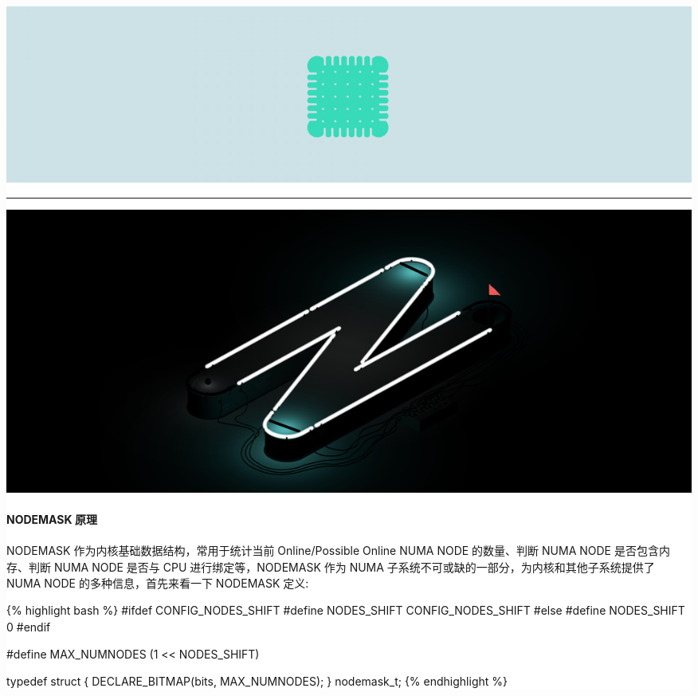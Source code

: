 ![](/assets/PDB/BiscuitOS/kernel/IND000100.png)

----------------------------------

<span id="A"></span>

![](/assets/PDB/BiscuitOS/kernel/IND00000N.jpg)

#### NODEMASK 原理

NODEMASK 作为内核基础数据结构，常用于统计当前 Online/Possible Online NUMA NODE 的数量、判断 NUMA NODE 是否包含内存、判断 NUMA NODE 是否与 CPU 进行绑定等，NODEMASK 作为 NUMA 子系统不可或缺的一部分，为内核和其他子系统提供了 NUMA NODE 的多种信息，首先来看一下 NODEMASK 定义:

{% highlight bash %}
#ifdef CONFIG_NODES_SHIFT
#define NODES_SHIFT     CONFIG_NODES_SHIFT
#else
#define NODES_SHIFT     0
#endif

#define MAX_NUMNODES    (1 << NODES_SHIFT)

typedef struct { DECLARE_BITMAP(bits, MAX_NUMNODES); } nodemask_t;
{% endhighlight %}
